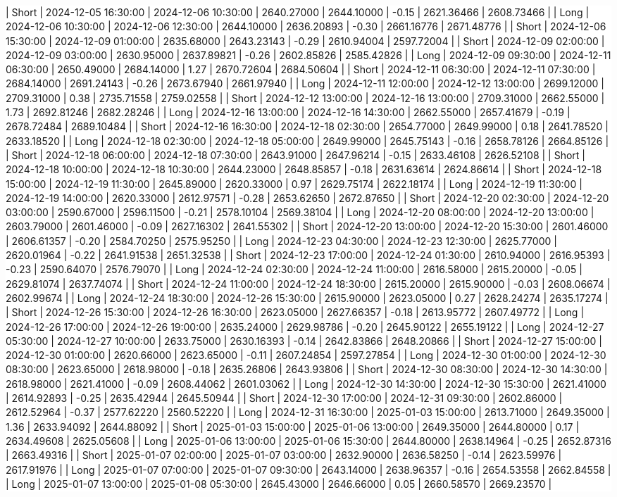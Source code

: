 | Short | 2024-12-05 16:30:00 | 2024-12-06 10:30:00 | 2640.27000 | 2644.10000 | -0.15 | 2621.36466 | 2608.73466 |
| Long | 2024-12-06 10:30:00 | 2024-12-06 12:30:00 | 2644.10000 | 2636.20893 | -0.30 | 2661.16776 | 2671.48776 |
| Short | 2024-12-06 15:30:00 | 2024-12-09 01:00:00 | 2635.68000 | 2643.23143 | -0.29 | 2610.94004 | 2597.72004 |
| Short | 2024-12-09 02:00:00 | 2024-12-09 03:00:00 | 2630.95000 | 2637.89821 | -0.26 | 2602.85826 | 2585.42826 |
| Long | 2024-12-09 09:30:00 | 2024-12-11 06:30:00 | 2650.49000 | 2684.14000 | 1.27 | 2670.72604 | 2684.50604 |
| Short | 2024-12-11 06:30:00 | 2024-12-11 07:30:00 | 2684.14000 | 2691.24143 | -0.26 | 2673.67940 | 2661.97940 |
| Long | 2024-12-11 12:00:00 | 2024-12-12 13:00:00 | 2699.12000 | 2709.31000 | 0.38 | 2735.71558 | 2759.02558 |
| Short | 2024-12-12 13:00:00 | 2024-12-16 13:00:00 | 2709.31000 | 2662.55000 | 1.73 | 2692.81246 | 2682.28246 |
| Long | 2024-12-16 13:00:00 | 2024-12-16 14:30:00 | 2662.55000 | 2657.41679 | -0.19 | 2678.72484 | 2689.10484 |
| Short | 2024-12-16 16:30:00 | 2024-12-18 02:30:00 | 2654.77000 | 2649.99000 | 0.18 | 2641.78520 | 2633.18520 |
| Long | 2024-12-18 02:30:00 | 2024-12-18 05:00:00 | 2649.99000 | 2645.75143 | -0.16 | 2658.78126 | 2664.85126 |
| Short | 2024-12-18 06:00:00 | 2024-12-18 07:30:00 | 2643.91000 | 2647.96214 | -0.15 | 2633.46108 | 2626.52108 |
| Short | 2024-12-18 10:00:00 | 2024-12-18 10:30:00 | 2644.23000 | 2648.85857 | -0.18 | 2631.63614 | 2624.86614 |
| Short | 2024-12-18 15:00:00 | 2024-12-19 11:30:00 | 2645.89000 | 2620.33000 | 0.97 | 2629.75174 | 2622.18174 |
| Long | 2024-12-19 11:30:00 | 2024-12-19 14:00:00 | 2620.33000 | 2612.97571 | -0.28 | 2653.62650 | 2672.87650 |
| Short | 2024-12-20 02:30:00 | 2024-12-20 03:00:00 | 2590.67000 | 2596.11500 | -0.21 | 2578.10104 | 2569.38104 |
| Long | 2024-12-20 08:00:00 | 2024-12-20 13:00:00 | 2603.79000 | 2601.46000 | -0.09 | 2627.16302 | 2641.55302 |
| Short | 2024-12-20 13:00:00 | 2024-12-20 15:30:00 | 2601.46000 | 2606.61357 | -0.20 | 2584.70250 | 2575.95250 |
| Long | 2024-12-23 04:30:00 | 2024-12-23 12:30:00 | 2625.77000 | 2620.01964 | -0.22 | 2641.91538 | 2651.32538 |
| Short | 2024-12-23 17:00:00 | 2024-12-24 01:30:00 | 2610.94000 | 2616.95393 | -0.23 | 2590.64070 | 2576.79070 |
| Long | 2024-12-24 02:30:00 | 2024-12-24 11:00:00 | 2616.58000 | 2615.20000 | -0.05 | 2629.81074 | 2637.74074 |
| Short | 2024-12-24 11:00:00 | 2024-12-24 18:30:00 | 2615.20000 | 2615.90000 | -0.03 | 2608.06674 | 2602.99674 |
| Long | 2024-12-24 18:30:00 | 2024-12-26 15:30:00 | 2615.90000 | 2623.05000 | 0.27 | 2628.24274 | 2635.17274 |
| Short | 2024-12-26 15:30:00 | 2024-12-26 16:30:00 | 2623.05000 | 2627.66357 | -0.18 | 2613.95772 | 2607.49772 |
| Long | 2024-12-26 17:00:00 | 2024-12-26 19:00:00 | 2635.24000 | 2629.98786 | -0.20 | 2645.90122 | 2655.19122 |
| Long | 2024-12-27 05:30:00 | 2024-12-27 10:00:00 | 2633.75000 | 2630.16393 | -0.14 | 2642.83866 | 2648.20866 |
| Short | 2024-12-27 15:00:00 | 2024-12-30 01:00:00 | 2620.66000 | 2623.65000 | -0.11 | 2607.24854 | 2597.27854 |
| Long | 2024-12-30 01:00:00 | 2024-12-30 08:30:00 | 2623.65000 | 2618.98000 | -0.18 | 2635.26806 | 2643.93806 |
| Short | 2024-12-30 08:30:00 | 2024-12-30 14:30:00 | 2618.98000 | 2621.41000 | -0.09 | 2608.44062 | 2601.03062 |
| Long | 2024-12-30 14:30:00 | 2024-12-30 15:30:00 | 2621.41000 | 2614.92893 | -0.25 | 2635.42944 | 2645.50944 |
| Short | 2024-12-30 17:00:00 | 2024-12-31 09:30:00 | 2602.86000 | 2612.52964 | -0.37 | 2577.62220 | 2560.52220 |
| Long | 2024-12-31 16:30:00 | 2025-01-03 15:00:00 | 2613.71000 | 2649.35000 | 1.36 | 2633.94092 | 2644.88092 |
| Short | 2025-01-03 15:00:00 | 2025-01-06 13:00:00 | 2649.35000 | 2644.80000 | 0.17 | 2634.49608 | 2625.05608 |
| Long | 2025-01-06 13:00:00 | 2025-01-06 15:30:00 | 2644.80000 | 2638.14964 | -0.25 | 2652.87316 | 2663.49316 |
| Short | 2025-01-07 02:00:00 | 2025-01-07 03:00:00 | 2632.90000 | 2636.58250 | -0.14 | 2623.59976 | 2617.91976 |
| Long | 2025-01-07 07:00:00 | 2025-01-07 09:30:00 | 2643.14000 | 2638.96357 | -0.16 | 2654.53558 | 2662.84558 |
| Long | 2025-01-07 13:00:00 | 2025-01-08 05:30:00 | 2645.43000 | 2646.66000 | 0.05 | 2660.58570 | 2669.23570 |